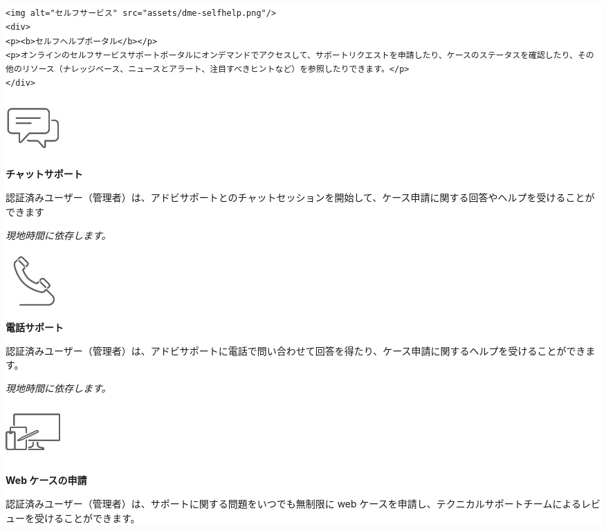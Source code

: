     <img alt="セルフサービス" src="assets/dme-selfhelp.png"/>
    <div>
    <p><b>セルフヘルプポータル</b></p>
    <p>オンラインのセルフサービスサポートポータルにオンデマンドでアクセスして、サポートリクエストを申請したり、ケースのステータスを確認したり、その他のリソース（ナレッジベース、ニュースとアラート、注目すべきヒントなど）を参照したりできます。</p>
    </div>
  </td>
</tr>
<tr>
  <td>
    <img alt="ライブチャットサポート" src="assets/dmechat.png"/>
    <div>
    <p><b>チャットサポート</b></p>
    <p>認証済みユーザー（管理者）は、アドビサポートとのチャットセッションを開始して、ケース申請に関する回答やヘルプを受けることができます</p>
    <p><i>現地時間に依存します。</i></p>
    </div>
  </td>
  <td>
    <img alt="電話サポート" src="assets/dmephone.png"/>
    <div>
    <p><b>電話サポート</b></p>
    <p>認証済みユーザー（管理者）は、アドビサポートに電話で問い合わせて回答を得たり、ケース申請に関するヘルプを受けることができます。</p>
    <p><i>現地時間に依存します。</i></p>
    </div>
  </td>
</tr>
<tr>
  <td>
    <img alt="Web ケース" src="assets/dmewebcase.png"/>
    <div>
    <p><b>Web ケースの申請</b></p>
    <p>認証済みユーザー（管理者）は、サポートに関する問題をいつでも無制限に web ケースを申請し、テクニカルサポートチームによるレビューを受けることができます。</p>
    </div>
  </td>
</tr>
</table>
